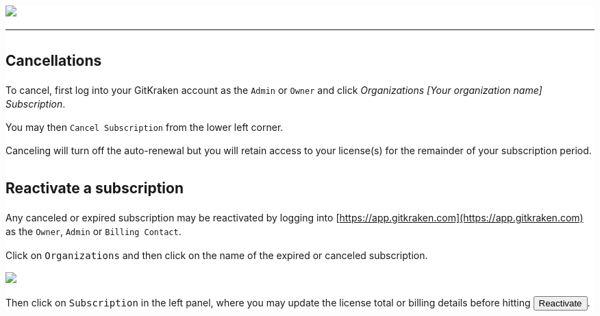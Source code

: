 <img src="/wp-content/uploads/transfer-ownership.png" class="img-responsive center img-bordered">


***
## Cancellations

To cancel, first log into your GitKraken account as the `Admin` or `Owner` and click <em class="context-menu">Organizations   <i class="fa fa-caret-right"></i> [Your organization name] <i class="fa fa-caret-right"></i>  Subscription</em>.

You may then `Cancel Subscription` from the lower left corner.

Canceling will turn off the auto-renewal but you will retain access to your license(s) for the remainder of your subscription period.

## Reactivate a subscription

Any canceled or expired subscription may be reactivated by logging into [https://app.gitkraken.com](https://app.gitkraken.com) as the `Owner`, `Admin` or `Billing Contact`.

Click on <kbd>Organizations</kbd> and then click on the name of the expired or canceled subscription.

<img src="/wp-content/uploads/org-expired.png" srcset="/wp-content/uploads/org-expired@2x.png 2x" class="img-responsive center img-bordered">

Then click on <kbd>Subscription</kbd> in the left panel, where you may update the license total or billing details before hitting <button class='button button--success button--ui button--nolink'>Reactivate</button>.